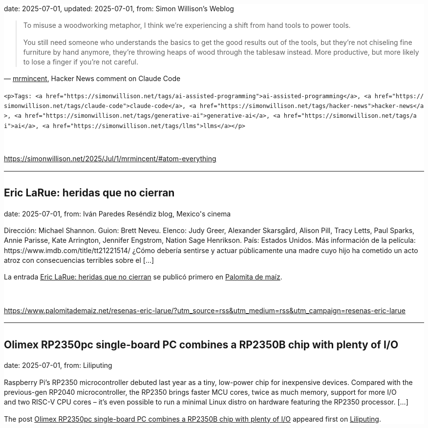 date: 2025-07-01, updated: 2025-07-01, from: Simon Willison’s Weblog

<blockquote cite="https://news.ycombinator.com/item?id=44429225#44431095"><p>To misuse a woodworking metaphor, I think we’re experiencing a shift from hand tools to power tools.</p>
<p>You still need someone who understands the basics to get the good results out of the tools, but they’re not chiseling fine furniture by hand anymore, they’re throwing heaps of wood through the tablesaw instead. More productive, but more likely to lose a finger if you’re not careful.</p></blockquote>
<p class="cite">&mdash; <a href="https://news.ycombinator.com/item?id=44429225#44431095">mrmincent</a>, Hacker News comment on Claude Code</p>

    <p>Tags: <a href="https://simonwillison.net/tags/ai-assisted-programming">ai-assisted-programming</a>, <a href="https://simonwillison.net/tags/claude-code">claude-code</a>, <a href="https://simonwillison.net/tags/hacker-news">hacker-news</a>, <a href="https://simonwillison.net/tags/generative-ai">generative-ai</a>, <a href="https://simonwillison.net/tags/ai">ai</a>, <a href="https://simonwillison.net/tags/llms">llms</a></p> 

<br> 

<https://simonwillison.net/2025/Jul/1/mrmincent/#atom-everything>

---

## Eric LaRue: heridas que no cierran

date: 2025-07-01, from: Iván Paredes Reséndiz blog, Mexico's cinema

<p>Dirección: Michael Shannon. Guion: Brett Neveu. Elenco: Judy Greer, Alexander Skarsgård, Alison Pill, Tracy Letts, Paul Sparks, Annie Parisse, Kate Arrington, Jennifer Engstrom, Nation Sage Henrikson. País: Estados Unidos. Más información de la película: https://www.imdb.com/title/tt21221514/ ¿Cómo debería sentirse y actuar públicamente una madre cuyo hijo ha cometido un acto atroz con consecuencias terribles sobre el [&#8230;]</p>
<p>La entrada <a href="https://www.palomitademaiz.net/resenas-eric-larue/">Eric LaRue: heridas que no cierran</a> se publicó primero en <a href="https://www.palomitademaiz.net">Palomita de maíz</a>.</p>
 

<br> 

<https://www.palomitademaiz.net/resenas-eric-larue/?utm_source=rss&utm_medium=rss&utm_campaign=resenas-eric-larue>

---

## Olimex RP2350pc single-board PC combines a RP2350B chip with plenty of I/O

date: 2025-07-01, from: Liliputing

<p>Raspberry Pi&#8217;s RP2350 microcontroller debuted last year as a tiny, low-power chip for inexpensive devices. Compared with the previous-gen RP2040 microcontroller, the RP2350 brings faster MCU cores, twice as much memory, support for more I/O and two RISC-V CPU cores &#8211; it&#8217;s even possible to run a minimal Linux distro on hardware featuring the RP2350 processor. [&#8230;]</p>
<p>The post <a href="https://liliputing.com/olimex-rp2350pc-single-board-pc-combines-a-rp2350b-chip-with-plenty-of-i-o/">Olimex RP2350pc single-board PC combines a RP2350B chip with plenty of I/O</a> appeared first on <a href="https://liliputing.com">Liliputing</a>.</p>
 